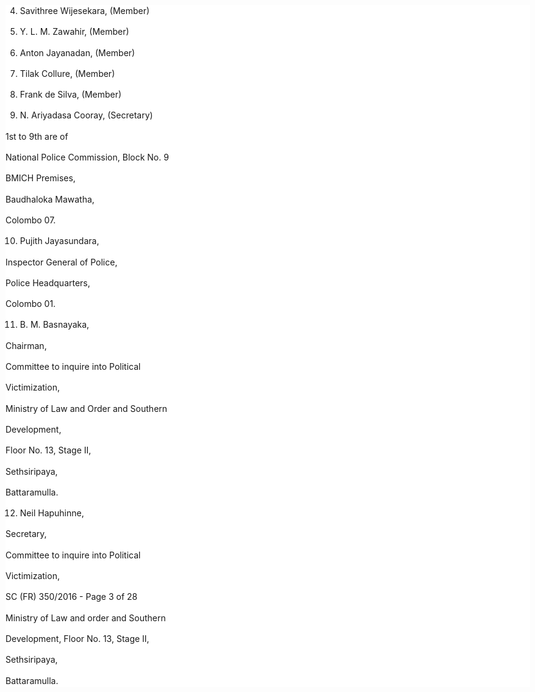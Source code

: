 4. Savithree Wijesekara, (Member)

5. Y. L. M. Zawahir, (Member)

6. Anton Jayanadan, (Member)

7. Tilak Collure, (Member)

8. Frank de Silva, (Member)

9. N. Ariyadasa Cooray, (Secretary)

1st to 9th are of

National Police Commission, Block No. 9

BMICH Premises,

Baudhaloka Mawatha,

Colombo 07.

10. Pujith Jayasundara,

Inspector General of Police,

Police Headquarters,

Colombo 01.

11. B. M. Basnayaka,

Chairman,

Committee to inquire into Political

Victimization,

Ministry of Law and Order and Southern

Development,

Floor No. 13, Stage II,

Sethsiripaya,

Battaramulla.

12. Neil Hapuhinne,

Secretary,

Committee to inquire into Political

Victimization,

SC (FR) 350/2016 - Page 3 of 28

Ministry of Law and order and Southern

Development, Floor No. 13, Stage II,

Sethsiripaya,

Battaramulla.
